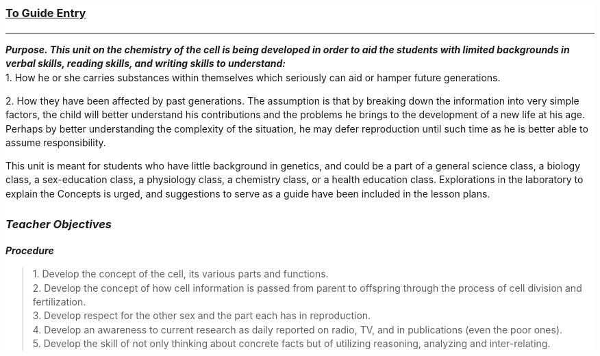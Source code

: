    </li>
  </a>
 </ul>
 <h3>
  <a href="../../../guides/1982/7/82.07.01.x.html">
   To Guide Entry
  </a>
 </h3>
<hr/>
 <p>
  <b>
   <i>
    Purpose. This unit on the chemistry of the cell is being developed in order to aid the students with limited backgrounds in verbal skills, reading skills, and writing skills to understand:
   </i>
  </b>
  <br/>
  1. How he or she carries substances within themselves which seriously can aid or hamper future generations.
 </p>
 <p>
  2. How they have been affected by past generations. The assumption is that by breaking down the information into very simple factors, the child will better understand his contributions and the problems he brings to the development of a new life at his age. Perhaps by better understanding the complexity of the situation, he may defer reproduction until such time as he is better able to assume responsibility.
 </p>
 <p>
  This unit is meant for students who have little background in genetics, and could be a part of a general science class, a biology class, a sex-education class, a physiology class, a chemistry class, or a health education class. Explorations in the laboratory to explain the Concepts is urged, and suggestions to serve as a guide have been included in the lesson plans.
 </p>
<h3>
  <i>
   Teacher Objectives
  </i>
 </h3>
 <p>
  <b>
   <i>
    Procedure
   </i>
  </b>
  <br/>
 </p>
 <blockquote>
  <dl>
   <dt>
    1. Develop the concept of the cell, its various parts and functions.
    <dt>
     2. Develop the concept of how cell information is passed from parent to offspring through the process of cell division and fertilization.
     <dt>
      3. Develop respect for the other sex and the part each has in reproduction.
      <dt>
       4. Develop an awareness to current research as daily reported on radio, TV, and in publications (even the poor ones).
       <dt>
        5. Develop the skill of not only thinking about concrete facts but of utilizing reasoning, analyzing and inter-relating.
       </dt>
      </dt>
     </dt>